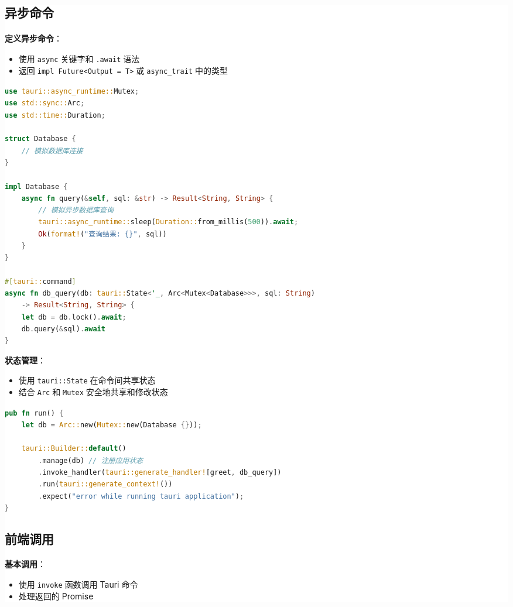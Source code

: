 ## 异步命令

**定义异步命令**：

- 使用 `async` 关键字和 `.await` 语法
- 返回 `impl Future<Output = T>` 或 `async_trait` 中的类型

```rust
use tauri::async_runtime::Mutex;
use std::sync::Arc;
use std::time::Duration;

struct Database {
    // 模拟数据库连接
}

impl Database {
    async fn query(&self, sql: &str) -> Result<String, String> {
        // 模拟异步数据库查询
        tauri::async_runtime::sleep(Duration::from_millis(500)).await;
        Ok(format!("查询结果: {}", sql))
    }
}

#[tauri::command]
async fn db_query(db: tauri::State<'_, Arc<Mutex<Database>>>, sql: String) 
    -> Result<String, String> {
    let db = db.lock().await;
    db.query(&sql).await
}
```

**状态管理**：

- 使用 `tauri::State` 在命令间共享状态
- 结合 `Arc` 和 `Mutex` 安全地共享和修改状态

```rust
pub fn run() {
    let db = Arc::new(Mutex::new(Database {}));
    
    tauri::Builder::default()
        .manage(db) // 注册应用状态
        .invoke_handler(tauri::generate_handler![greet, db_query])
        .run(tauri::generate_context!())
        .expect("error while running tauri application");
}
```

## 前端调用

**基本调用**：

- 使用 `invoke` 函数调用 Tauri 命令
- 处理返回的 Promise
